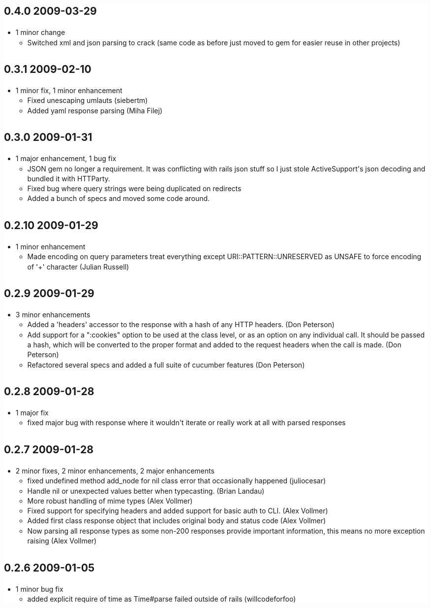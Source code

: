 ## 0.4.0 2009-03-29
* 1 minor change
  * Switched xml and json parsing to crack (same code as before just moved to gem for easier reuse in other projects)

## 0.3.1 2009-02-10
* 1 minor fix, 1 minor enhancement
  * Fixed unescaping umlauts (siebertm)
  * Added yaml response parsing (Miha Filej)

## 0.3.0 2009-01-31
* 1 major enhancement, 1 bug fix
  * JSON gem no longer a requirement. It was conflicting with rails json stuff so I just stole ActiveSupport's json decoding and bundled it with HTTParty.
  * Fixed bug where query strings were being duplicated on redirects
  * Added a bunch of specs and moved some code around.

## 0.2.10 2009-01-29
* 1 minor enhancement
  * Made encoding on query parameters treat everything except URI::PATTERN::UNRESERVED as UNSAFE to force encoding of '+' character (Julian Russell)

## 0.2.9 2009-01-29
* 3 minor enhancements
  * Added a 'headers' accessor to the response with a hash of any HTTP headers. (Don Peterson)
  * Add support for a ":cookies" option to be used at the class level, or as an option on any individual call.  It should be passed a hash, which will be converted to the proper format and added to the request headers when the call is made. (Don Peterson)
  * Refactored several specs and added a full suite of cucumber features (Don Peterson)

## 0.2.8 2009-01-28
* 1 major fix
  * fixed major bug with response where it wouldn't iterate or really work at all with parsed responses

## 0.2.7 2009-01-28
* 2 minor fixes, 2 minor enhancements, 2 major enhancements
  * fixed undefined method add_node for nil class error that occasionally happened (juliocesar)
  * Handle nil or unexpected values better when typecasting. (Brian Landau)
  * More robust handling of mime types (Alex Vollmer)
  * Fixed support for specifying headers and added support for basic auth to CLI. (Alex Vollmer)
  * Added first class response object that includes original body and status code (Alex Vollmer)
  * Now parsing all response types as some non-200 responses provide important information, this means no more exception raising (Alex Vollmer)

## 0.2.6 2009-01-05
* 1 minor bug fix
  * added explicit require of time as Time#parse failed outside of rails (willcodeforfoo)

